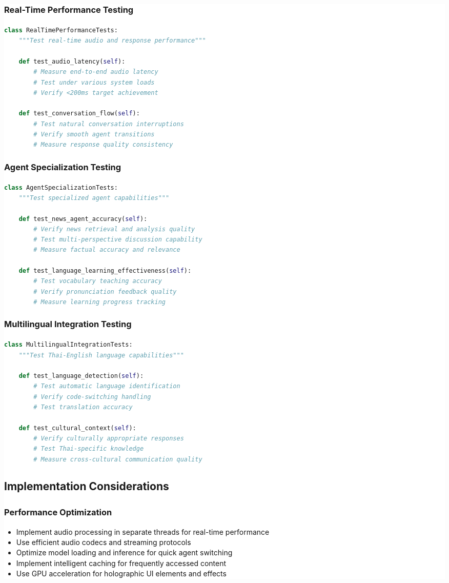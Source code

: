 ### Real-Time Performance Testing
```python
class RealTimePerformanceTests:
    """Test real-time audio and response performance"""
    
    def test_audio_latency(self):
        # Measure end-to-end audio latency
        # Test under various system loads
        # Verify <200ms target achievement
        
    def test_conversation_flow(self):
        # Test natural conversation interruptions
        # Verify smooth agent transitions
        # Measure response quality consistency
```

### Agent Specialization Testing
```python
class AgentSpecializationTests:
    """Test specialized agent capabilities"""
    
    def test_news_agent_accuracy(self):
        # Verify news retrieval and analysis quality
        # Test multi-perspective discussion capability
        # Measure factual accuracy and relevance
        
    def test_language_learning_effectiveness(self):
        # Test vocabulary teaching accuracy
        # Verify pronunciation feedback quality
        # Measure learning progress tracking
```

### Multilingual Integration Testing
```python
class MultilingualIntegrationTests:
    """Test Thai-English language capabilities"""
    
    def test_language_detection(self):
        # Test automatic language identification
        # Verify code-switching handling
        # Test translation accuracy
        
    def test_cultural_context(self):
        # Verify culturally appropriate responses
        # Test Thai-specific knowledge
        # Measure cross-cultural communication quality
```

## Implementation Considerations

### Performance Optimization
- Implement audio processing in separate threads for real-time performance
- Use efficient audio codecs and streaming protocols
- Optimize model loading and inference for quick agent switching
- Implement intelligent caching for frequently accessed content
- Use GPU acceleration for holographic UI elements and effects

